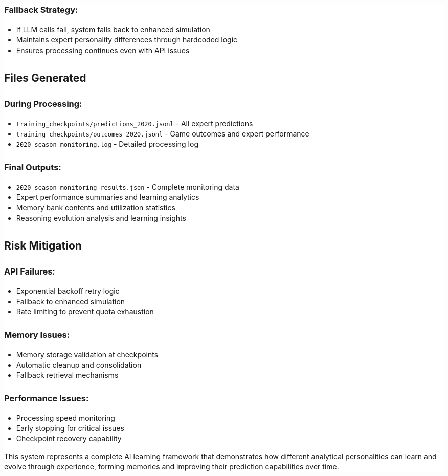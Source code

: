 ### **Fallback Strategy:**
- If LLM calls fail, system falls back to enhanced simulation
- Maintains expert personality differences through hardcoded logic
- Ensures processing continues even with API issues

## Files Generated

### **During Processing:**
- `training_checkpoints/predictions_2020.jsonl` - All expert predictions
- `training_checkpoints/outcomes_2020.jsonl` - Game outcomes and expert performance
- `2020_season_monitoring.log` - Detailed processing log

### **Final Outputs:**
- `2020_season_monitoring_results.json` - Complete monitoring data
- Expert performance summaries and learning analytics
- Memory bank contents and utilization statistics
- Reasoning evolution analysis and learning insights

## Risk Mitigation

### **API Failures:**
- Exponential backoff retry logic
- Fallback to enhanced simulation
- Rate limiting to prevent quota exhaustion

### **Memory Issues:**
- Memory storage validation at checkpoints
- Automatic cleanup and consolidation
- Fallback retrieval mechanisms

### **Performance Issues:**
- Processing speed monitoring
- Early stopping for critical issues
- Checkpoint recovery capability

This system represents a complete AI learning framework that demonstrates how different analytical personalities can learn and evolve through experience, forming memories and improving their prediction capabilities over time.
